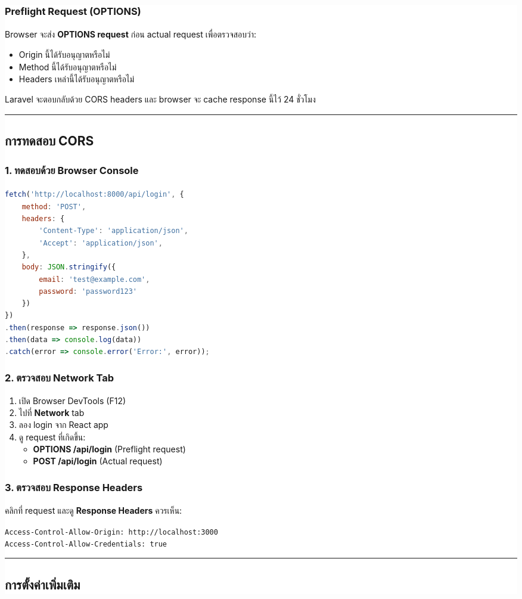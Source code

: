 ### Preflight Request (OPTIONS)

Browser จะส่ง **OPTIONS request** ก่อน actual request เพื่อตรวจสอบว่า:
- Origin นี้ได้รับอนุญาตหรือไม่
- Method นี้ได้รับอนุญาตหรือไม่
- Headers เหล่านี้ได้รับอนุญาตหรือไม่

Laravel จะตอบกลับด้วย CORS headers และ browser จะ cache response นี้ไว้ 24 ชั่วโมง

---

## การทดสอบ CORS

### 1. ทดสอบด้วย Browser Console

```javascript
fetch('http://localhost:8000/api/login', {
    method: 'POST',
    headers: {
        'Content-Type': 'application/json',
        'Accept': 'application/json',
    },
    body: JSON.stringify({
        email: 'test@example.com',
        password: 'password123'
    })
})
.then(response => response.json())
.then(data => console.log(data))
.catch(error => console.error('Error:', error));
```

### 2. ตรวจสอบ Network Tab

1. เปิด Browser DevTools (F12)
2. ไปที่ **Network** tab
3. ลอง login จาก React app
4. ดู request ที่เกิดขึ้น:
   - **OPTIONS /api/login** (Preflight request)
   - **POST /api/login** (Actual request)

### 3. ตรวจสอบ Response Headers

คลิกที่ request และดู **Response Headers** ควรเห็น:
```
Access-Control-Allow-Origin: http://localhost:3000
Access-Control-Allow-Credentials: true
```

---

## การตั้งค่าเพิ่มเติม
